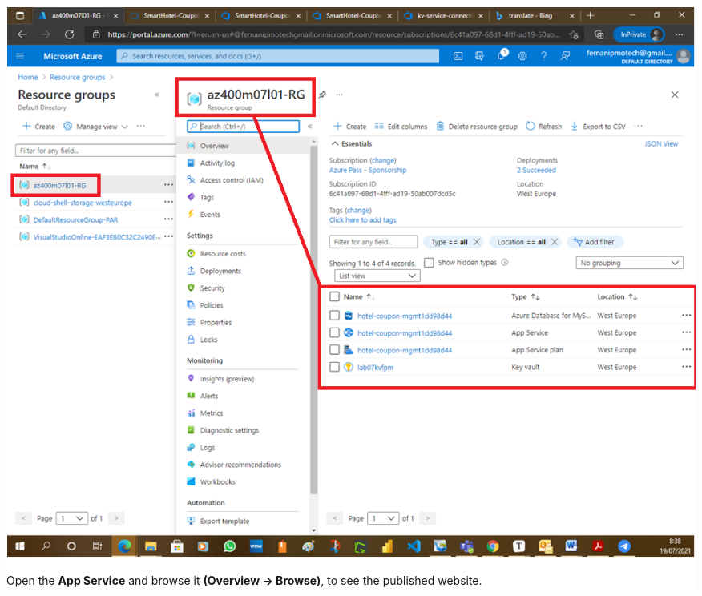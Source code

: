 ![LAB07-Az400_132](Evidencia/\LAB07-Az400_132.png)

Open the **App Service** and browse it **(Overview -> Browse)**, to see the published website.
